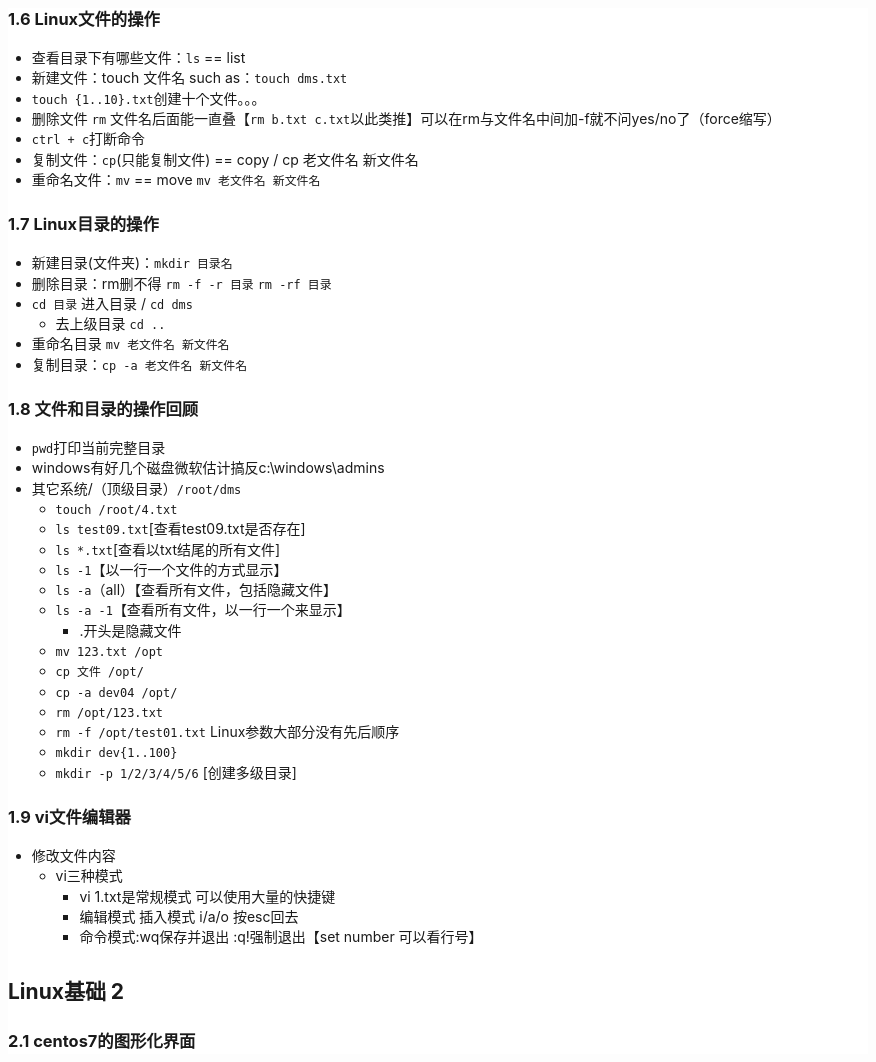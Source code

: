 ### 1.6 Linux文件的操作

- 查看目录下有哪些文件：`ls` == list
- 新建文件：touch 文件名 such as：`touch dms.txt`
- `touch {1..10}.txt`创建十个文件。。。
- 删除文件 `rm` 文件名后面能一直叠【`rm b.txt c.txt`以此类推】可以在rm与文件名中间加-f就不问yes/no了（force缩写）
- `ctrl + c`打断命令
- 复制文件：`cp`(只能复制文件) == copy / cp 老文件名 新文件名
- 重命名文件：`mv` == move `mv 老文件名 新文件名`

### 1.7 Linux目录的操作

- 新建目录(文件夹)：`mkdir 目录名`
- 删除目录：rm删不得 `rm -f -r 目录` `rm -rf 目录`
- `cd 目录` 进入目录 / `cd dms`
  - 去上级目录 `cd ..`
- 重命名目录 `mv 老文件名 新文件名`
- 复制目录：`cp -a 老文件名 新文件名`

### 1.8 文件和目录的操作回顾

- `pwd`打印当前完整目录
- windows有好几个磁盘微软估计搞反c:\windows\admins
- 其它系统/（顶级目录）`/root/dms`
  - `touch /root/4.txt`
  - `ls test09.txt`[查看test09.txt是否存在]
  - `ls *.txt`[查看以txt结尾的所有文件]
  - `ls -1`【以一行一个文件的方式显示】
  - `ls -a`（all）【查看所有文件，包括隐藏文件】
  - `ls -a -1`【查看所有文件，以一行一个来显示】
    - .开头是隐藏文件
  - `mv 123.txt /opt`
  - `cp 文件 /opt/`
  - `cp -a dev04 /opt/`
  - `rm /opt/123.txt`
  - `rm -f /opt/test01.txt`
  Linux参数大部分没有先后顺序
  - `mkdir dev{1..100}`
  - `mkdir -p 1/2/3/4/5/6` [创建多级目录]

### 1.9 vi文件编辑器

- 修改文件内容
  - vi三种模式
    - vi 1.txt是常规模式 可以使用大量的快捷键
    - 编辑模式 插入模式 i/a/o 按esc回去
    - 命令模式:wq保存并退出 :q!强制退出【set number 可以看行号】

## Linux基础 2

### 2.1 centos7的图形化界面
